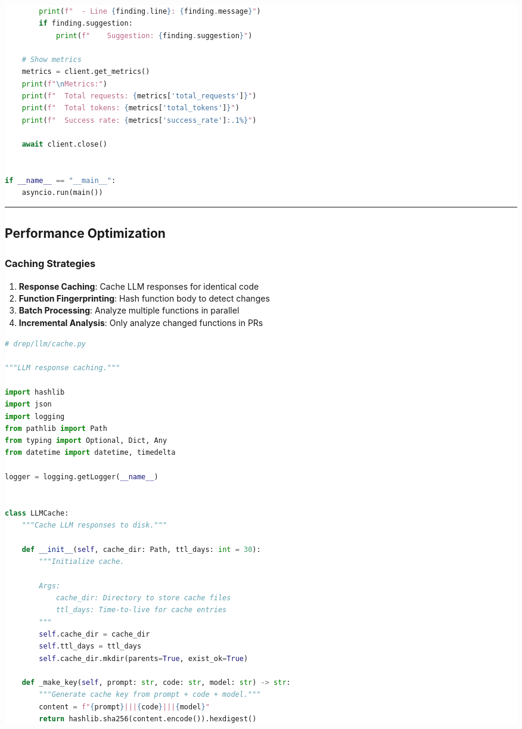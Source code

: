 ```python
        print(f"  - Line {finding.line}: {finding.message}")
        if finding.suggestion:
            print(f"    Suggestion: {finding.suggestion}")

    # Show metrics
    metrics = client.get_metrics()
    print(f"\nMetrics:")
    print(f"  Total requests: {metrics['total_requests']}")
    print(f"  Total tokens: {metrics['total_tokens']}")
    print(f"  Success rate: {metrics['success_rate']:.1%}")

    await client.close()


if __name__ == "__main__":
    asyncio.run(main())
```

---

## Performance Optimization

### Caching Strategies

1. **Response Caching**: Cache LLM responses for identical code
2. **Function Fingerprinting**: Hash function body to detect changes
3. **Batch Processing**: Analyze multiple functions in parallel
4. **Incremental Analysis**: Only analyze changed functions in PRs

```python
# drep/llm/cache.py

"""LLM response caching."""

import hashlib
import json
import logging
from pathlib import Path
from typing import Optional, Dict, Any
from datetime import datetime, timedelta

logger = logging.getLogger(__name__)


class LLMCache:
    """Cache LLM responses to disk."""

    def __init__(self, cache_dir: Path, ttl_days: int = 30):
        """Initialize cache.

        Args:
            cache_dir: Directory to store cache files
            ttl_days: Time-to-live for cache entries
        """
        self.cache_dir = cache_dir
        self.ttl_days = ttl_days
        self.cache_dir.mkdir(parents=True, exist_ok=True)

    def _make_key(self, prompt: str, code: str, model: str) -> str:
        """Generate cache key from prompt + code + model."""
        content = f"{prompt}|||{code}|||{model}"
        return hashlib.sha256(content.encode()).hexdigest()

```